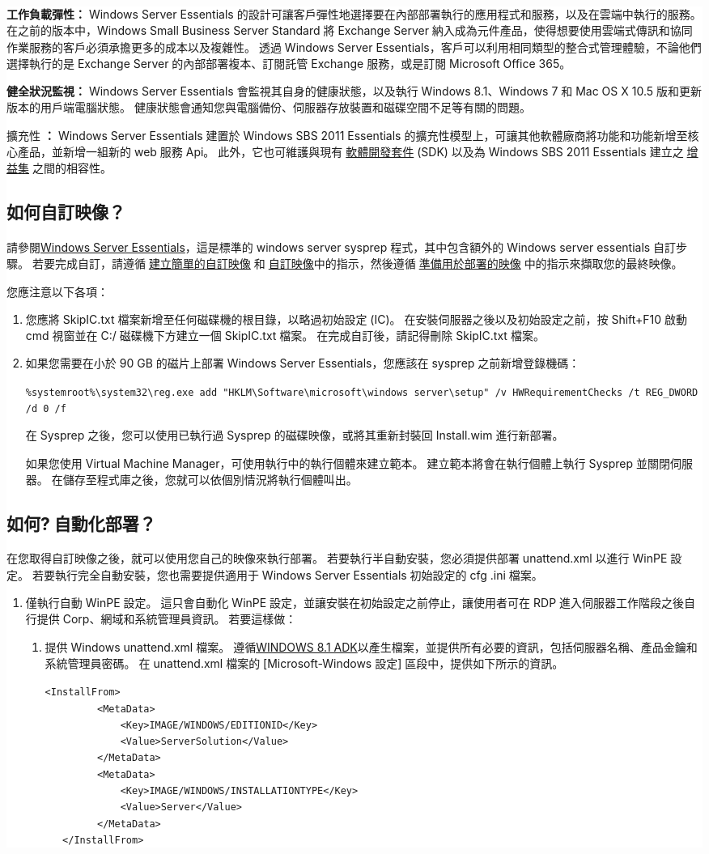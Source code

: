  **工作負載彈性：** Windows Server Essentials 的設計可讓客戶彈性地選擇要在內部部署執行的應用程式和服務，以及在雲端中執行的服務。 在之前的版本中，Windows Small Business Server Standard 將 Exchange Server 納入成為元件產品，使得想要使用雲端式傳訊和協同作業服務的客戶必須承擔更多的成本以及複雜性。 透過 Windows Server Essentials，客戶可以利用相同類型的整合式管理體驗，不論他們選擇執行的是 Exchange Server 的內部部署複本、訂閱託管 Exchange 服務，或是訂閱 Microsoft Office 365。  
  
 **健全狀況監視：** Windows Server Essentials 會監視其自身的健康狀態，以及執行 Windows 8.1、Windows 7 和 Mac OS X 10.5 版和更新版本的用戶端電腦狀態。 健康狀態會通知您與電腦備份、伺服器存放裝置和磁碟空間不足等有關的問題。  
  
 擴充性 **：** Windows Server Essentials 建置於 Windows SBS 2011 Essentials 的擴充性模型上，可讓其他軟體廠商將功能和功能新增至核心產品，並新增一組新的 web 服務 Api。 此外，它也可維護與現有 [軟體開發套件](https://msdn.microsoft.com/library/gg513958.aspx) (SDK) 以及為 Windows SBS 2011 Essentials 建立之 [增益集](https://pinpoint.microsoft.com/applications/search?fpt=300105&q=small+business+server+essentials) 之間的相容性。  
  
## <a name="how-can-i-customize-an-image"></a>如何自訂映像？  
 請參閱[Windows Server Essentials](https://go.microsoft.com/fwlink/p/?LinkID=249124)，這是標準的 windows server sysprep 程式，其中包含額外的 Windows server essentials 自訂步驟。 若要完成自訂，請遵循 [建立簡單的自訂映像](https://technet.microsoft.com/library/jj200117) 和 [自訂映像](https://technet.microsoft.com/library/jj200161)中的指示，然後遵循 [準備用於部署的映像](https://technet.microsoft.com/library/jj200142) 中的指示來擷取您的最終映像。  
  
 您應注意以下各項：  
  
1. 您應將 SkipIC.txt 檔案新增至任何磁碟機的根目錄，以略過初始設定 (IC)。 在安裝伺服器之後以及初始設定之前，按 Shift+F10 啟動 cmd 視窗並在 C:/ 磁碟機下方建立一個 SkipIC.txt 檔案。 在完成自訂後，請記得刪除 SkipIC.txt 檔案。  
  
2. 如果您需要在小於 90 GB 的磁片上部署 Windows Server Essentials，您應該在 sysprep 之前新增登錄機碼：  
  
   ```  
   %systemroot%\system32\reg.exe add "HKLM\Software\microsoft\windows server\setup" /v HWRequirementChecks /t REG_DWORD /d 0 /f  
   ```  
  
   在 Sysprep 之後，您可以使用已執行過 Sysprep 的磁碟映像，或將其重新封裝回 Install.wim 進行新部署。  
  
   如果您使用 Virtual Machine Manager，可使用執行中的執行個體來建立範本。 建立範本將會在執行個體上執行 Sysprep 並關閉伺服器。 在儲存至程式庫之後，您就可以依個別情況將執行個體叫出。  
  
##  <a name="how-do-i-automate-the-deployment"></a><a name="BKMK_automatedeployment"></a>如何? 自動化部署？  
 在您取得自訂映像之後，就可以使用您自己的映像來執行部署。 若要執行半自動安裝，您必須提供部署 unattend.xml 以進行 WinPE 設定。 若要執行完全自動安裝，您也需要提供適用于 Windows Server Essentials 初始設定的 cfg .ini 檔案。  
  
1. 僅執行自動 WinPE 設定。 這只會自動化 WinPE 設定，並讓安裝在初始設定之前停止，讓使用者可在 RDP 進入伺服器工作階段之後自行提供 Corp、網域和系統管理員資訊。 若要這樣做：  
  
   1.  提供 Windows unattend.xml 檔案。 遵循[WINDOWS 8.1 ADK](https://go.microsoft.com/fwlink/?LinkId=248694)以產生檔案，並提供所有必要的資訊，包括伺服器名稱、產品金鑰和系統管理員密碼。 在 unattend.xml 檔案的 [Microsoft-Windows 設定] 區段中，提供如下所示的資訊。  
  
       ```  
       <InstallFrom>  
                <MetaData>  
                    <Key>IMAGE/WINDOWS/EDITIONID</Key>  
                    <Value>ServerSolution</Value>  
                </MetaData>  
                <MetaData>  
                    <Key>IMAGE/WINDOWS/INSTALLATIONTYPE</Key>  
                    <Value>Server</Value>  
                </MetaData>  
          </InstallFrom>  
       ```  
  